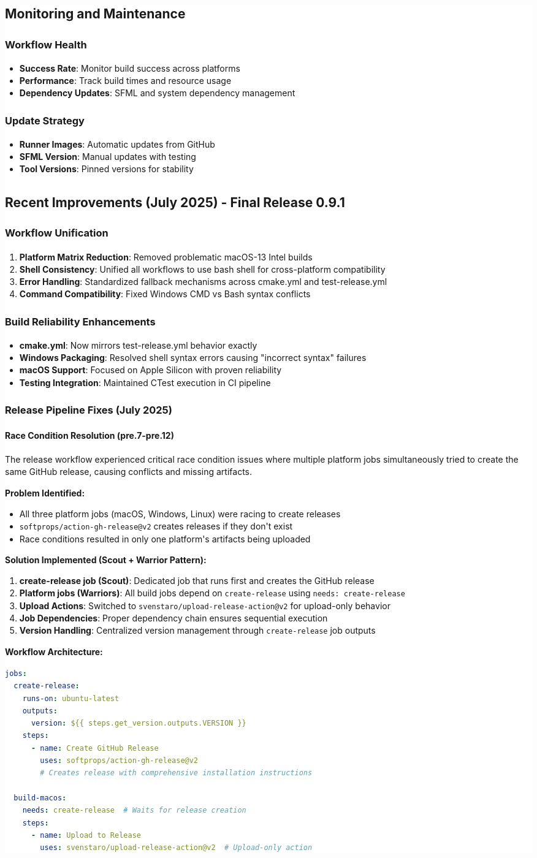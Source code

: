 ## Monitoring and Maintenance

### **Workflow Health**
- **Success Rate**: Monitor build success across platforms
- **Performance**: Track build times and resource usage
- **Dependency Updates**: SFML and system dependency management

### **Update Strategy**
- **Runner Images**: Automatic updates from GitHub
- **SFML Version**: Manual updates with testing
- **Tool Versions**: Pinned versions for stability

## Recent Improvements (July 2025) - Final Release 0.9.1

### **Workflow Unification**
1. **Platform Matrix Reduction**: Removed problematic macOS-13 Intel builds
2. **Shell Consistency**: Unified all workflows to use bash shell for cross-platform compatibility
3. **Error Handling**: Standardized fallback mechanisms across cmake.yml and test-release.yml
4. **Command Compatibility**: Fixed Windows CMD vs Bash syntax conflicts

### **Build Reliability Enhancements**
- **cmake.yml**: Now mirrors test-release.yml behavior exactly
- **Windows Packaging**: Resolved shell syntax errors causing "incorrect syntax" failures
- **macOS Support**: Focused on Apple Silicon with proven reliability
- **Testing Integration**: Maintained CTest execution in CI pipeline

### **Release Pipeline Fixes (July 2025)**

#### **Race Condition Resolution (pre.7-pre.12)**
The release workflow experienced critical race condition issues where multiple platform jobs simultaneously tried to create the same GitHub release, causing conflicts and missing artifacts.

**Problem Identified:**
- All three platform jobs (macOS, Windows, Linux) were racing to create releases
- `softprops/action-gh-release@v2` creates releases if they don't exist
- Race conditions resulted in only one platform's artifacts being uploaded

**Solution Implemented (Scout + Warrior Pattern):**
1. **create-release job (Scout)**: Dedicated job that runs first and creates the GitHub release
2. **Platform jobs (Warriors)**: All build jobs depend on `create-release` using `needs: create-release`
3. **Upload Actions**: Switched to `svenstaro/upload-release-action@v2` for upload-only behavior
4. **Job Dependencies**: Proper dependency chain ensures sequential execution
5. **Version Handling**: Centralized version management through `create-release` job outputs

**Workflow Architecture:**
```yaml
jobs:
  create-release:
    runs-on: ubuntu-latest
    outputs:
      version: ${{ steps.get_version.outputs.VERSION }}
    steps:
      - name: Create GitHub Release
        uses: softprops/action-gh-release@v2
        # Creates release with comprehensive installation instructions

  build-macos:
    needs: create-release  # Waits for release creation
    steps:
      - name: Upload to Release
        uses: svenstaro/upload-release-action@v2  # Upload-only action
```